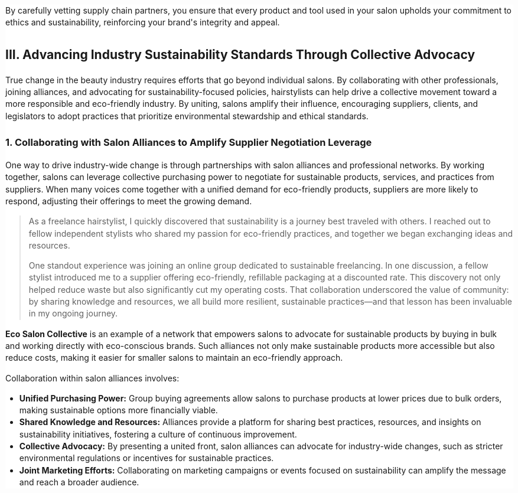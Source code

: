 
By carefully vetting supply chain partners, you ensure that every product and tool used in your salon upholds your commitment to ethics and sustainability, reinforcing your brand's integrity and appeal.


## III. Advancing Industry Sustainability Standards Through Collective Advocacy


True change in the beauty industry requires efforts that go beyond individual salons. By collaborating with other professionals, joining alliances, and advocating for sustainability-focused policies, hairstylists can help drive a collective movement toward a more responsible and eco-friendly industry. By uniting, salons amplify their influence, encouraging suppliers, clients, and legislators to adopt practices that prioritize environmental stewardship and ethical standards.


### 1. Collaborating with Salon Alliances to Amplify Supplier Negotiation Leverage


One way to drive industry-wide change is through partnerships with salon alliances and professional networks. By working together, salons can leverage collective purchasing power to negotiate for sustainable products, services, and practices from suppliers. When many voices come together with a unified demand for eco-friendly products, suppliers are more likely to respond, adjusting their offerings to meet the growing demand.



> 
> As a freelance hairstylist, I quickly discovered that sustainability is a journey best traveled with others. I reached out to fellow independent stylists who shared my passion for eco-friendly practices, and together we began exchanging ideas and resources.
> 
> 
> One standout experience was joining an online group dedicated to sustainable freelancing. In one discussion, a fellow stylist introduced me to a supplier offering eco-friendly, refillable packaging at a discounted rate. This discovery not only helped reduce waste but also significantly cut my operating costs. That collaboration underscored the value of community: by sharing knowledge and resources, we all build more resilient, sustainable practices—and that lesson has been invaluable in my ongoing journey.
> 
> 
> 


**Eco Salon Collective** is an example of a network that empowers salons to advocate for sustainable products by buying in bulk and working directly with eco-conscious brands. Such alliances not only make sustainable products more accessible but also reduce costs, making it easier for smaller salons to maintain an eco-friendly approach.


Collaboration within salon alliances involves:


* **Unified Purchasing Power:** Group buying agreements allow salons to purchase products at lower prices due to bulk orders, making sustainable options more financially viable.
* **Shared Knowledge and Resources:** Alliances provide a platform for sharing best practices, resources, and insights on sustainability initiatives, fostering a culture of continuous improvement.
* **Collective Advocacy:** By presenting a united front, salon alliances can advocate for industry-wide changes, such as stricter environmental regulations or incentives for sustainable practices.
* **Joint Marketing Efforts:** Collaborating on marketing campaigns or events focused on sustainability can amplify the message and reach a broader audience.
